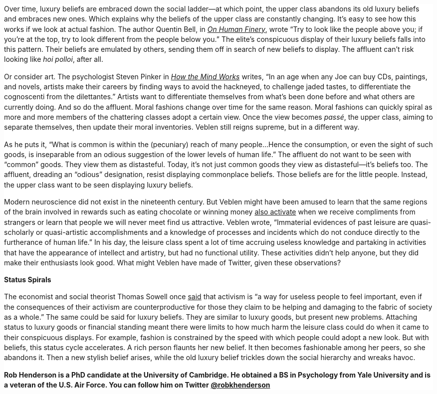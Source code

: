 Over time, luxury beliefs are embraced down the social ladder—at which point, the upper class abandons its old luxury beliefs and embraces new ones. Which explains why the beliefs of the upper class are constantly changing. It’s easy to see how this works if we look at actual fashion. The author Quentin Bell, in [_On Human Finery_](https://amzn.to/2OerFwk), wrote “Try to look like the people above you; if you’re at the top, try to look different from the people below you.” The elite’s conspicuous display of their luxury beliefs falls into this pattern. Their beliefs are emulated by others, sending them off in search of new beliefs to display. The affluent can’t risk looking like _hoi polloi_, after all.

Or consider art. The psychologist Steven Pinker in [_How the Mind Works_](https://amzn.to/2CRSS2t) writes, “In an age when any Joe can buy CDs, paintings, and novels, artists make their careers by finding ways to avoid the hackneyed, to challenge jaded tastes, to differentiate the cognoscenti from the dilettantes.” Artists want to differentiate themselves from what’s been done before and what others are currently doing. And so do the affluent. Moral fashions change over time for the same reason. Moral fashions can quickly spiral as more and more members of the chattering classes adopt a certain view. Once the view becomes _passé_, the upper class, aiming to separate themselves, then update their moral inventories. Veblen still reigns supreme, but in a different way.

As he puts it, “What is common is within the (pecuniary) reach of many people…Hence the consumption, or even the sight of such goods, is inseparable from an odious suggestion of the lower levels of human life.” The affluent do not want to be seen with “common” goods. They view them as distasteful. Today, it’s not just common goods they view as distasteful—it’s beliefs too. The affluent, dreading an “odious” designation, resist displaying commonplace beliefs. Those beliefs are for the little people. Instead, the upper class want to be seen displaying luxury beliefs.

Modern neuroscience did not exist in the nineteenth century. But Veblen might have been amused to learn that the same regions of the brain involved in rewards such as eating chocolate or winning money [also activate](https://www.nature.com/articles/nrn3776) when we receive compliments from strangers or learn that people we will never meet find us attractive. Veblen wrote, “Immaterial evidences of past leisure are quasi-scholarly or quasi-artistic accomplishments and a knowledge of processes and incidents which do not conduce directly to the furtherance of human life.” In his day, the leisure class spent a lot of time accruing useless knowledge and partaking in activities that have the appearance of intellect and artistry, but had no functional utility. These activities didn’t help anyone, but they did make their enthusiasts look good. What might Veblen have made of Twitter, given these observations?

**Status Spirals**

The economist and social theorist Thomas Sowell once [said](https://townhall.com/columnists/thomassowell/2004/02/25/random-thoughts-n736321) that activism is “a way for useless people to feel important, even if the consequences of their activism are counterproductive for those they claim to be helping and damaging to the fabric of society as a whole.” The same could be said for luxury beliefs. They are similar to luxury goods, but present new problems. Attaching status to luxury goods or financial standing meant there were limits to how much harm the leisure class could do when it came to their conspicuous displays. For example, fashion is constrained by the speed with which people could adopt a new look. But with beliefs, this status cycle accelerates. A rich person flaunts her new belief. It then becomes fashionable among her peers, so she abandons it. Then a new stylish belief arises, while the old luxury belief trickles down the social hierarchy and wreaks havoc.

**Rob Henderson is a PhD candidate at the University of Cambridge. He obtained a BS in Psychology from Yale University and is a veteran of the U.S. Air Force. You can follow him on Twitter** [**@robkhenderson**](https://twitter.com/robkhenderson)